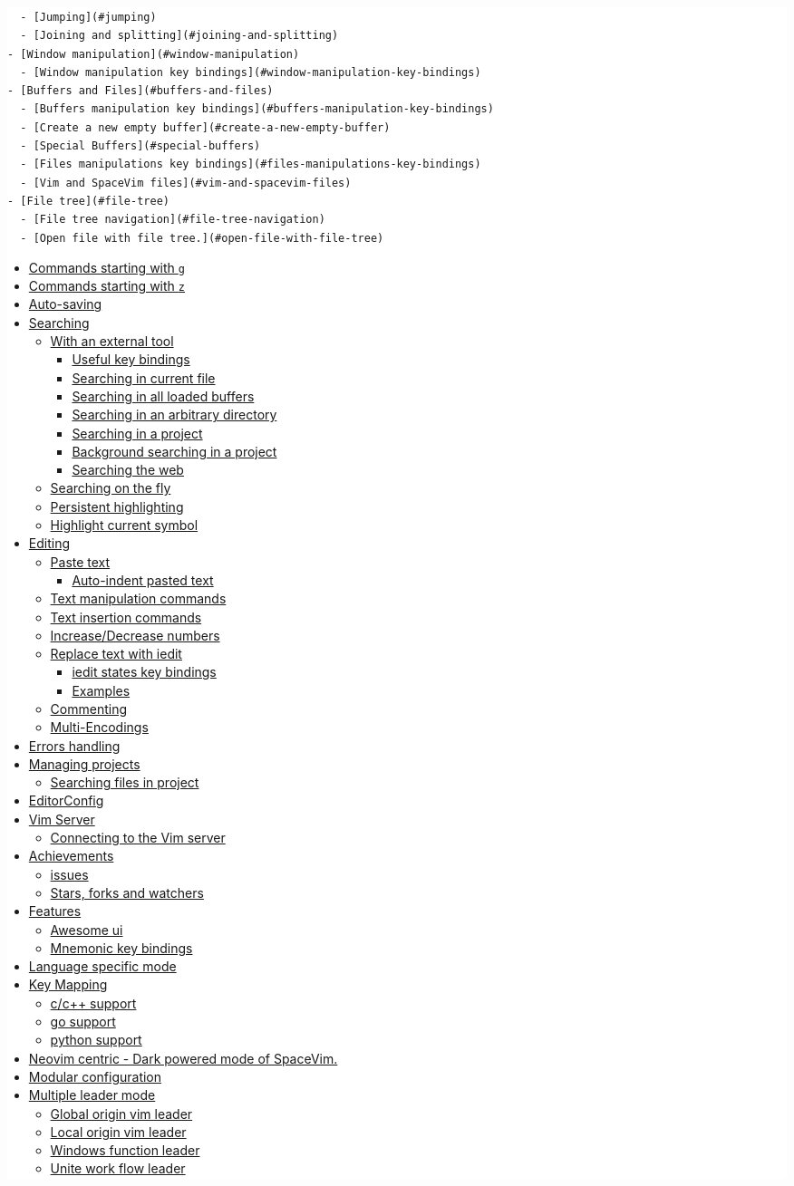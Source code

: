       - [Jumping](#jumping)
      - [Joining and splitting](#joining-and-splitting)
    - [Window manipulation](#window-manipulation)
      - [Window manipulation key bindings](#window-manipulation-key-bindings)
    - [Buffers and Files](#buffers-and-files)
      - [Buffers manipulation key bindings](#buffers-manipulation-key-bindings)
      - [Create a new empty buffer](#create-a-new-empty-buffer)
      - [Special Buffers](#special-buffers)
      - [Files manipulations key bindings](#files-manipulations-key-bindings)
      - [Vim and SpaceVim files](#vim-and-spacevim-files)
    - [File tree](#file-tree)
      - [File tree navigation](#file-tree-navigation)
      - [Open file with file tree.](#open-file-with-file-tree)
  - [Commands starting with `g`](#commands-starting-with-g)
  - [Commands starting with `z`](#commands-starting-with-z)
  - [Auto-saving](#auto-saving)
  - [Searching](#searching)
    - [With an external tool](#with-an-external-tool)
      - [Useful key bindings](#useful-key-bindings)
      - [Searching in current file](#searching-in-current-file)
      - [Searching in all loaded buffers](#searching-in-all-loaded-buffers)
      - [Searching in an arbitrary directory](#searching-in-an-arbitrary-directory)
      - [Searching in a project](#searching-in-a-project)
      - [Background searching in a project](#background-searching-in-a-project)
      - [Searching the web](#searching-the-web)
    - [Searching on the fly](#searching-on-the-fly)
    - [Persistent highlighting](#persistent-highlighting)
    - [Highlight current symbol](#highlight-current-symbol)
  - [Editing](#editing)
    - [Paste text](#paste-text)
      - [Auto-indent pasted text](#auto-indent-pasted-text)
    - [Text manipulation commands](#text-manipulation-commands)
    - [Text insertion commands](#text-insertion-commands)
    - [Increase/Decrease numbers](#increasedecrease-numbers)
    - [Replace text with iedit](#replace-text-with-iedit)
      - [iedit states key bindings](#iedit-states-key-bindings)
      - [Examples](#examples)
    - [Commenting](#commenting)
    - [Multi-Encodings](#multi-encodings)
  - [Errors handling](#errors-handling)
  - [Managing projects](#managing-projects)
    - [Searching files in project](#searching-files-in-project)
- [EditorConfig](#editorconfig)
- [Vim Server](#vim-server)
  - [Connecting to the Vim server](#connecting-to-the-vim-server)
- [Achievements](#achievements)
  - [issues](#issues)
  - [Stars, forks and watchers](#stars-forks-and-watchers)
- [Features](#features)
  - [Awesome ui](#awesome-ui-1)
  - [Mnemonic key bindings](#mnemonic-key-bindings)
- [Language specific mode](#language-specific-mode)
- [Key Mapping](#key-mapping)
  - [c/c++ support](#cc-support)
  - [go support](#go-support)
  - [python support](#python-support)
- [Neovim centric - Dark powered mode of SpaceVim.](#neovim-centric---dark-powered-mode-of-spacevim)
- [Modular configuration](#modular-configuration)
- [Multiple leader mode](#multiple-leader-mode)
  - [Global origin vim leader](#global-origin-vim-leader)
  - [Local origin vim leader](#local-origin-vim-leader)
  - [Windows function leader](#windows-function-leader)
  - [Unite work flow leader](#unite-work-flow-leader)